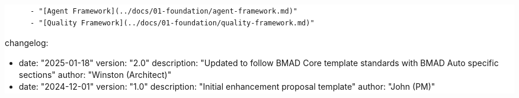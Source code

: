           - "[Agent Framework](../docs/01-foundation/agent-framework.md)"
          - "[Quality Framework](../docs/01-foundation/quality-framework.md)"

changelog:
  - date: "2025-01-18"
    version: "2.0"
    description: "Updated to follow BMAD Core template standards with BMAD Auto specific sections"
    author: "Winston (Architect)"
  - date: "2024-12-01"
    version: "1.0"
    description: "Initial enhancement proposal template"
    author: "John (PM)"